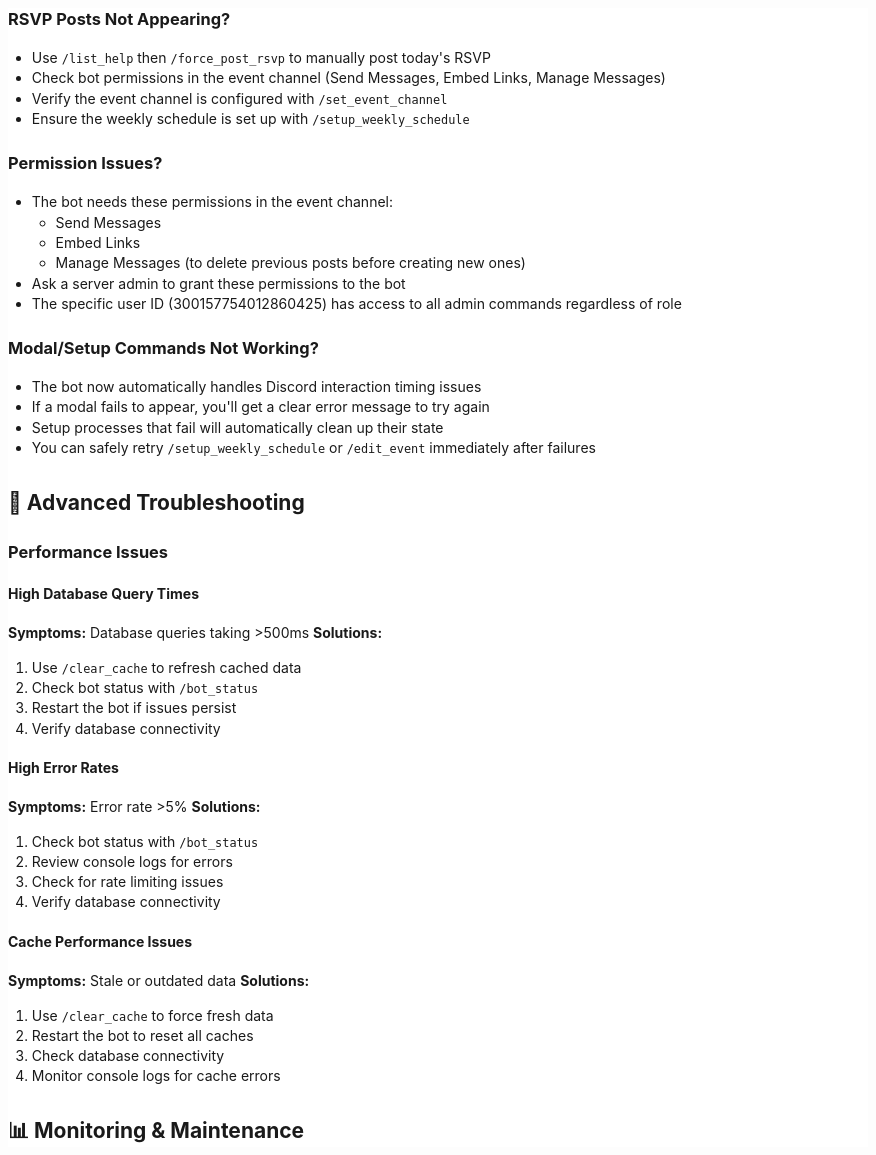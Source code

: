 ### RSVP Posts Not Appearing?
- Use `/list_help` then `/force_post_rsvp` to manually post today's RSVP
- Check bot permissions in the event channel (Send Messages, Embed Links, Manage Messages)
- Verify the event channel is configured with `/set_event_channel`
- Ensure the weekly schedule is set up with `/setup_weekly_schedule`

### Permission Issues?
- The bot needs these permissions in the event channel:
  - Send Messages
  - Embed Links
  - Manage Messages (to delete previous posts before creating new ones)
- Ask a server admin to grant these permissions to the bot
- The specific user ID (300157754012860425) has access to all admin commands regardless of role

### Modal/Setup Commands Not Working?
- The bot now automatically handles Discord interaction timing issues
- If a modal fails to appear, you'll get a clear error message to try again
- Setup processes that fail will automatically clean up their state
- You can safely retry `/setup_weekly_schedule` or `/edit_event` immediately after failures

## 🔧 Advanced Troubleshooting

### Performance Issues

#### High Database Query Times
**Symptoms:** Database queries taking >500ms
**Solutions:**
1. Use `/clear_cache` to refresh cached data
2. Check bot status with `/bot_status`
3. Restart the bot if issues persist
4. Verify database connectivity

#### High Error Rates
**Symptoms:** Error rate >5%
**Solutions:**
1. Check bot status with `/bot_status`
2. Review console logs for errors
3. Check for rate limiting issues
4. Verify database connectivity

#### Cache Performance Issues
**Symptoms:** Stale or outdated data
**Solutions:**
1. Use `/clear_cache` to force fresh data
2. Restart the bot to reset all caches
3. Check database connectivity
4. Monitor console logs for cache errors

## 📊 Monitoring & Maintenance
